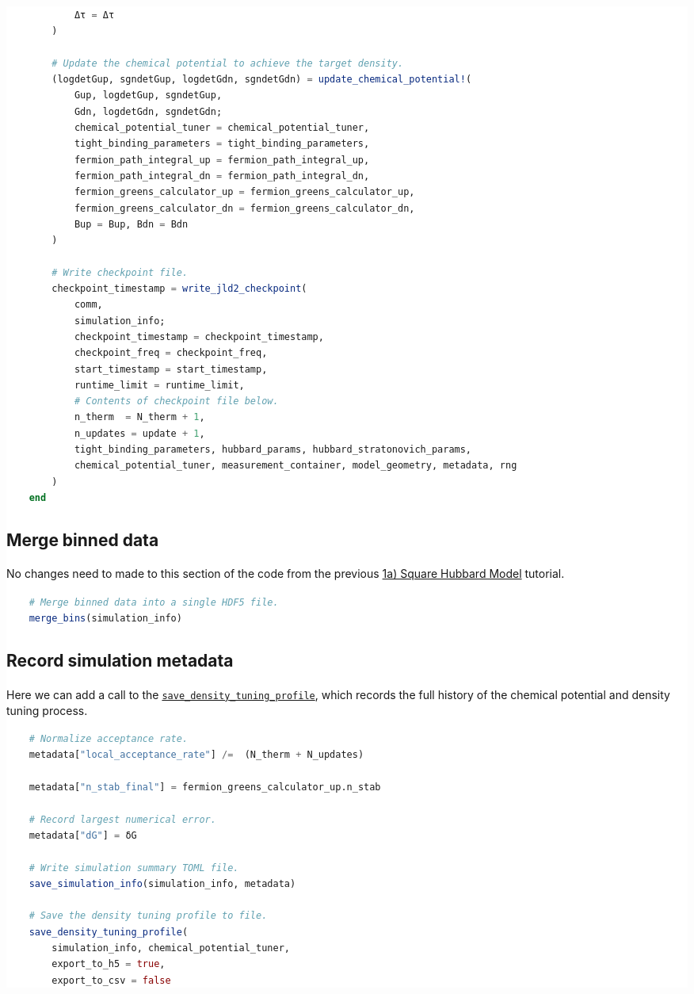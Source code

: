 ````julia
            Δτ = Δτ
        )

        # Update the chemical potential to achieve the target density.
        (logdetGup, sgndetGup, logdetGdn, sgndetGdn) = update_chemical_potential!(
            Gup, logdetGup, sgndetGup,
            Gdn, logdetGdn, sgndetGdn;
            chemical_potential_tuner = chemical_potential_tuner,
            tight_binding_parameters = tight_binding_parameters,
            fermion_path_integral_up = fermion_path_integral_up,
            fermion_path_integral_dn = fermion_path_integral_dn,
            fermion_greens_calculator_up = fermion_greens_calculator_up,
            fermion_greens_calculator_dn = fermion_greens_calculator_dn,
            Bup = Bup, Bdn = Bdn
        )

        # Write checkpoint file.
        checkpoint_timestamp = write_jld2_checkpoint(
            comm,
            simulation_info;
            checkpoint_timestamp = checkpoint_timestamp,
            checkpoint_freq = checkpoint_freq,
            start_timestamp = start_timestamp,
            runtime_limit = runtime_limit,
            # Contents of checkpoint file below.
            n_therm  = N_therm + 1,
            n_updates = update + 1,
            tight_binding_parameters, hubbard_params, hubbard_stratonovich_params,
            chemical_potential_tuner, measurement_container, model_geometry, metadata, rng
        )
    end
````

## Merge binned data
No changes need to made to this section of the code from the previous [1a) Square Hubbard Model](@ref) tutorial.

````julia
    # Merge binned data into a single HDF5 file.
    merge_bins(simulation_info)
````

## Record simulation metadata
Here we can add a call to the [`save_density_tuning_profile`](@ref), which records the full history
of the chemical potential and density tuning process.

````julia
    # Normalize acceptance rate.
    metadata["local_acceptance_rate"] /=  (N_therm + N_updates)

    metadata["n_stab_final"] = fermion_greens_calculator_up.n_stab

    # Record largest numerical error.
    metadata["dG"] = δG

    # Write simulation summary TOML file.
    save_simulation_info(simulation_info, metadata)

    # Save the density tuning profile to file.
    save_density_tuning_profile(
        simulation_info, chemical_potential_tuner,
        export_to_h5 = true,
        export_to_csv = false
````